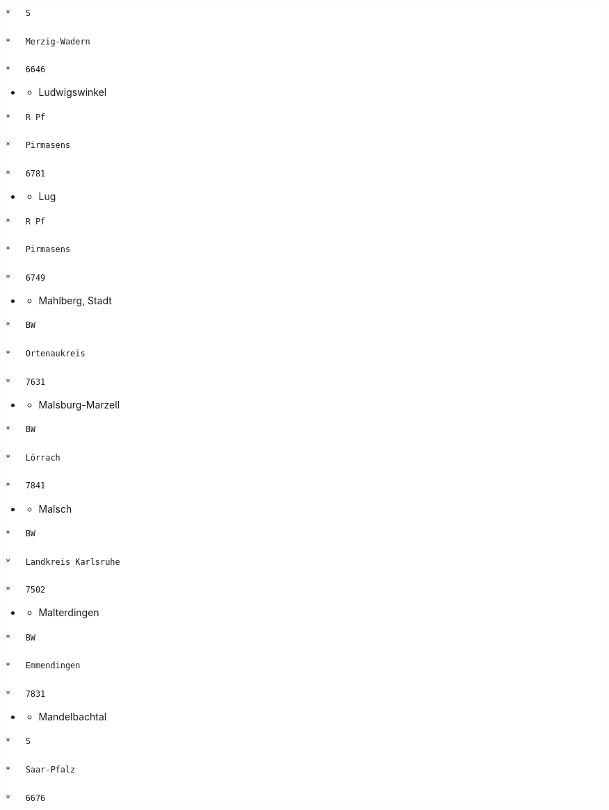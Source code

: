     *   S

    *   Merzig-Wadern

    *   6646


*    *   Ludwigswinkel

    *   R Pf

    *   Pirmasens

    *   6781


*    *   Lug

    *   R Pf

    *   Pirmasens

    *   6749


*    *   Mahlberg, Stadt

    *   BW

    *   Ortenaukreis

    *   7631


*    *   Malsburg-Marzell

    *   BW

    *   Lörrach

    *   7841


*    *   Malsch

    *   BW

    *   Landkreis Karlsruhe

    *   7502


*    *   Malterdingen

    *   BW

    *   Emmendingen

    *   7831


*    *   Mandelbachtal

    *   S

    *   Saar-Pfalz

    *   6676
